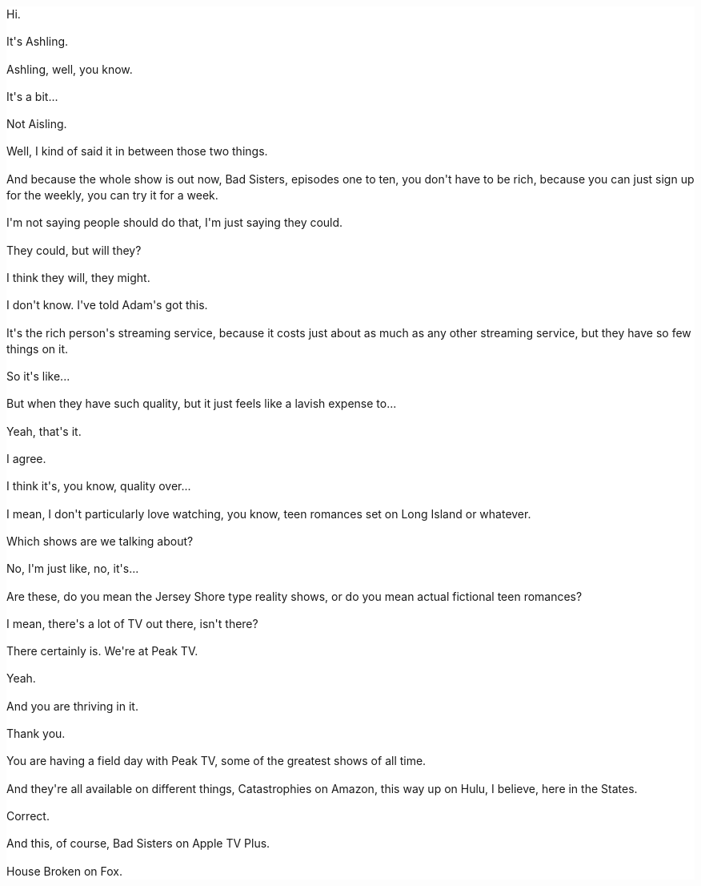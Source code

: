 Hi.

It's Ashling.

Ashling, well, you know.

It's a bit...

Not Aisling.

Well, I kind of said it in between those two things.

And because the whole show is out now, Bad Sisters, episodes one to ten, you don't have to be rich, because you can just sign up for the weekly, you can try it for a week.

I'm not saying people should do that, I'm just saying they could.

They could, but will they?

I think they will, they might.

I don't know. I've told Adam's got this.

It's the rich person's streaming service, because it costs just about as much as any other streaming service, but they have so few things on it.

So it's like...

But when they have such quality, but it just feels like a lavish expense to...

Yeah, that's it.

I agree.

I think it's, you know, quality over...

I mean, I don't particularly love watching, you know, teen romances set on Long Island or whatever.

Which shows are we talking about?

No, I'm just like, no, it's...

Are these, do you mean the Jersey Shore type reality shows, or do you mean actual fictional teen romances?

I mean, there's a lot of TV out there, isn't there?

There certainly is. We're at Peak TV.

Yeah.

And you are thriving in it.

Thank you.

You are having a field day with Peak TV, some of the greatest shows of all time.

And they're all available on different things, Catastrophies on Amazon, this way up on Hulu, I believe, here in the States.

Correct.

And this, of course, Bad Sisters on Apple TV Plus.

House Broken on Fox.
